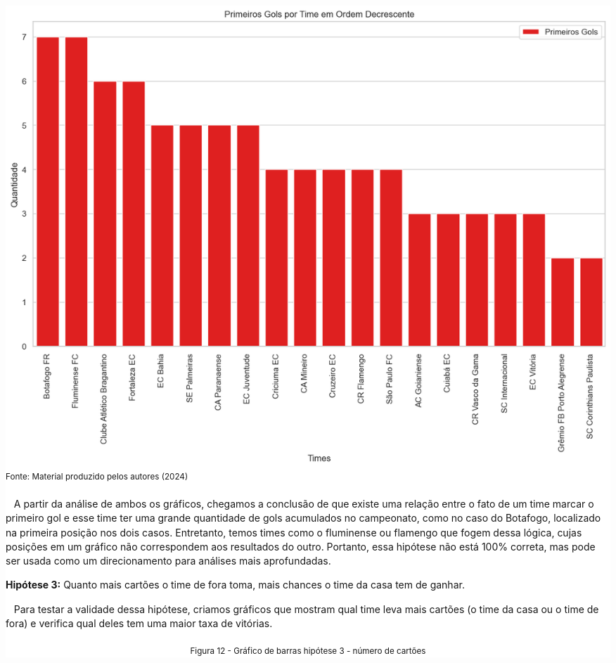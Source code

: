 <img src="../assets/primeiros_gols.png">
<sup>Fonte: Material produzido pelos autores (2024)</sup>
</div>  

&nbsp;&nbsp;&nbsp;A partir da análise de ambos os gráficos, chegamos a conclusão de que existe uma relação entre o fato de um time marcar o primeiro gol e esse time ter uma grande quantidade de gols acumulados no campeonato, como no caso do Botafogo, localizado na primeira posição nos dois casos.  Entretanto, temos times como o fluminense ou flamengo que fogem dessa lógica, cujas posições em um gráfico não correspondem aos resultados do outro.  Portanto, essa hipótese não está 100% correta, mas pode ser usada como um direcionamento para análises mais aprofundadas.

**Hipótese 3:** Quanto mais cartões o time de fora toma, mais chances o time da casa tem de ganhar. 

&nbsp;&nbsp;&nbsp;Para testar a validade dessa hipótese, criamos gráficos que mostram qual time leva mais cartões (o time da casa ou o time de fora) e verifica qual deles tem uma maior taxa de vitórias. 

<div align="center">
<sub>Figura 12 - Gráfico de barras hipótese 3 - número de cartões </sub>